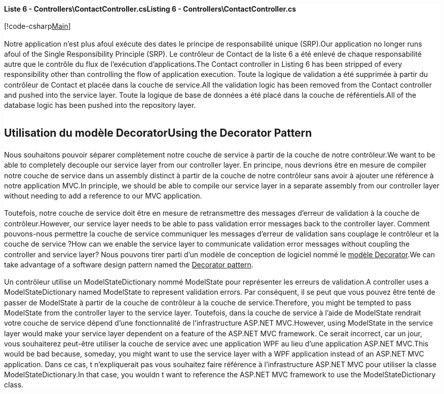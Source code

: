 <span data-ttu-id="9e8ef-226">**Liste 6 - Controllers\ContactController.cs**</span><span class="sxs-lookup"><span data-stu-id="9e8ef-226">**Listing 6 - Controllers\ContactController.cs**</span></span>

[!code-csharp[Main](iteration-4-make-the-application-loosely-coupled-cs/samples/sample6.cs)]

<span data-ttu-id="9e8ef-227">Notre application n’est plus afoul exécute des dates le principe de responsabilité unique (SRP).</span><span class="sxs-lookup"><span data-stu-id="9e8ef-227">Our application no longer runs afoul of the Single Responsibility Principle (SRP).</span></span> <span data-ttu-id="9e8ef-228">Le contrôleur de Contact de la liste 6 a été enlevé de chaque responsabilité autre que le contrôle du flux de l’exécution d’applications.</span><span class="sxs-lookup"><span data-stu-id="9e8ef-228">The Contact controller in Listing 6 has been stripped of every responsibility other than controlling the flow of application execution.</span></span> <span data-ttu-id="9e8ef-229">Toute la logique de validation a été supprimée à partir du contrôleur de Contact et placée dans la couche de service.</span><span class="sxs-lookup"><span data-stu-id="9e8ef-229">All the validation logic has been removed from the Contact controller and pushed into the service layer.</span></span> <span data-ttu-id="9e8ef-230">Toute la logique de base de données a été placé dans la couche de référentiels.</span><span class="sxs-lookup"><span data-stu-id="9e8ef-230">All of the database logic has been pushed into the repository layer.</span></span>

## <a name="using-the-decorator-pattern"></a><span data-ttu-id="9e8ef-231">Utilisation du modèle Decorator</span><span class="sxs-lookup"><span data-stu-id="9e8ef-231">Using the Decorator Pattern</span></span>

<span data-ttu-id="9e8ef-232">Nous souhaitons pouvoir séparer complètement notre couche de service à partir de la couche de notre contrôleur.</span><span class="sxs-lookup"><span data-stu-id="9e8ef-232">We want to be able to completely decouple our service layer from our controller layer.</span></span> <span data-ttu-id="9e8ef-233">En principe, nous devrions être en mesure de compiler notre couche de service dans un assembly distinct à partir de la couche de notre contrôleur sans avoir à ajouter une référence à notre application MVC.</span><span class="sxs-lookup"><span data-stu-id="9e8ef-233">In principle, we should be able to compile our service layer in a separate assembly from our controller layer without needing to add a reference to our MVC application.</span></span>

<span data-ttu-id="9e8ef-234">Toutefois, notre couche de service doit être en mesure de retransmettre des messages d’erreur de validation à la couche de contrôleur.</span><span class="sxs-lookup"><span data-stu-id="9e8ef-234">However, our service layer needs to be able to pass validation error messages back to the controller layer.</span></span> <span data-ttu-id="9e8ef-235">Comment pouvons-nous permettre la couche de service communiquer les messages d’erreur de validation sans couplage le contrôleur et la couche de service ?</span><span class="sxs-lookup"><span data-stu-id="9e8ef-235">How can we enable the service layer to communicate validation error messages without coupling the controller and service layer?</span></span> <span data-ttu-id="9e8ef-236">Nous pouvons tirer parti d’un modèle de conception de logiciel nommé le [modèle Decorator](http://en.wikipedia.org/wiki/Decorator_pattern).</span><span class="sxs-lookup"><span data-stu-id="9e8ef-236">We can take advantage of a software design pattern named the [Decorator pattern](http://en.wikipedia.org/wiki/Decorator_pattern).</span></span>

<span data-ttu-id="9e8ef-237">Un contrôleur utilise un ModelStateDictionary nommé ModelState pour représenter les erreurs de validation.</span><span class="sxs-lookup"><span data-stu-id="9e8ef-237">A controller uses a ModelStateDictionary named ModelState to represent validation errors.</span></span> <span data-ttu-id="9e8ef-238">Par conséquent, il se peut que vous pouvez être tenté de passer de ModelState à partir de la couche de contrôleur à la couche de service.</span><span class="sxs-lookup"><span data-stu-id="9e8ef-238">Therefore, you might be tempted to pass ModelState from the controller layer to the service layer.</span></span> <span data-ttu-id="9e8ef-239">Toutefois, dans la couche de service à l’aide de ModelState rendrait votre couche de service dépend d’une fonctionnalité de l’infrastructure ASP.NET MVC.</span><span class="sxs-lookup"><span data-stu-id="9e8ef-239">However, using ModelState in the service layer would make your service layer dependent on a feature of the ASP.NET MVC framework.</span></span> <span data-ttu-id="9e8ef-240">Ce serait incorrect, car un jour, vous souhaiterez peut-être utiliser la couche de service avec une application WPF au lieu d’une application ASP.NET MVC.</span><span class="sxs-lookup"><span data-stu-id="9e8ef-240">This would be bad because, someday, you might want to use the service layer with a WPF application instead of an ASP.NET MVC application.</span></span> <span data-ttu-id="9e8ef-241">Dans ce cas, t n’expliquerait pas vous souhaitez faire référence à l’infrastructure ASP.NET MVC pour utiliser la classe ModelStateDictionary.</span><span class="sxs-lookup"><span data-stu-id="9e8ef-241">In that case, you wouldn t want to reference the ASP.NET MVC framework to use the ModelStateDictionary class.</span></span>
